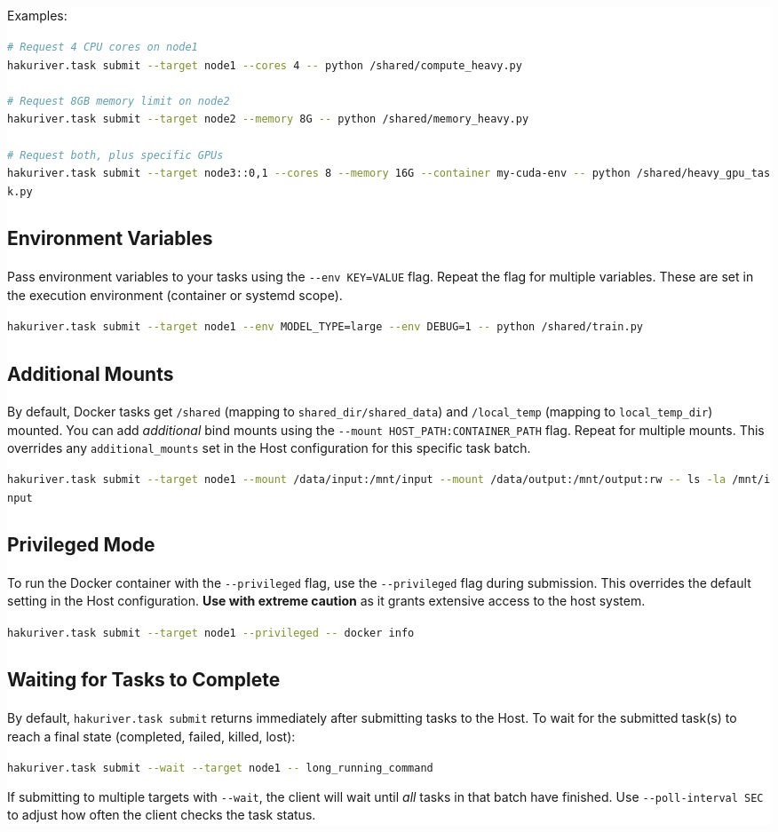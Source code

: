 Examples:
```bash
# Request 4 CPU cores on node1
hakuriver.task submit --target node1 --cores 4 -- python /shared/compute_heavy.py

# Request 8GB memory limit on node2
hakuriver.task submit --target node2 --memory 8G -- python /shared/memory_heavy.py

# Request both, plus specific GPUs
hakuriver.task submit --target node3::0,1 --cores 8 --memory 16G --container my-cuda-env -- python /shared/heavy_gpu_task.py
```

## Environment Variables

Pass environment variables to your tasks using the `--env KEY=VALUE` flag. Repeat the flag for multiple variables. These are set in the execution environment (container or systemd scope).

```bash
hakuriver.task submit --target node1 --env MODEL_TYPE=large --env DEBUG=1 -- python /shared/train.py
```

## Additional Mounts

By default, Docker tasks get `/shared` (mapping to `shared_dir/shared_data`) and `/local_temp` (mapping to `local_temp_dir`) mounted. You can add *additional* bind mounts using the `--mount HOST_PATH:CONTAINER_PATH` flag. Repeat for multiple mounts. This overrides any `additional_mounts` set in the Host configuration for this specific task batch.

```bash
hakuriver.task submit --target node1 --mount /data/input:/mnt/input --mount /data/output:/mnt/output:rw -- ls -la /mnt/input
```

## Privileged Mode

To run the Docker container with the `--privileged` flag, use the `--privileged` flag during submission. This overrides the default setting in the Host configuration. **Use with extreme caution** as it grants extensive access to the host system.

```bash
hakuriver.task submit --target node1 --privileged -- docker info
```

## Waiting for Tasks to Complete

By default, `hakuriver.task submit` returns immediately after submitting tasks to the Host. To wait for the submitted task(s) to reach a final state (completed, failed, killed, lost):

```bash
hakuriver.task submit --wait --target node1 -- long_running_command
```
If submitting to multiple targets with `--wait`, the client will wait until *all* tasks in that batch have finished. Use `--poll-interval SEC` to adjust how often the client checks the task status.
